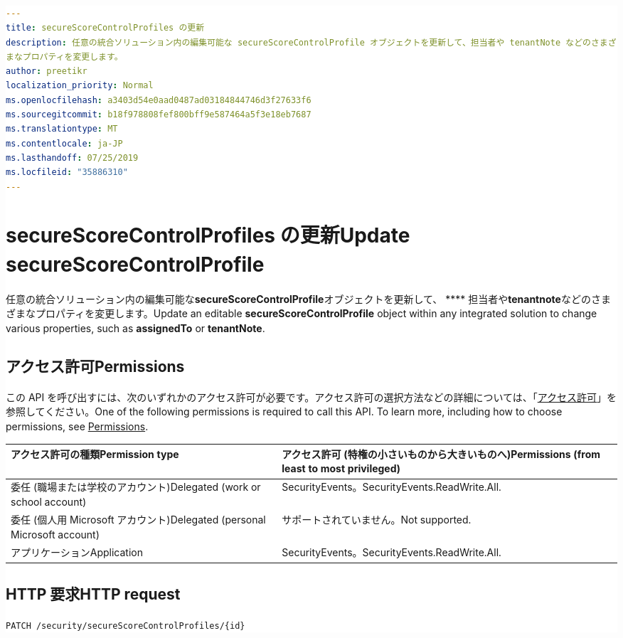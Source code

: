 ```yaml
---
title: secureScoreControlProfiles の更新
description: 任意の統合ソリューション内の編集可能な secureScoreControlProfile オブジェクトを更新して、担当者や tenantNote などのさまざまなプロパティを変更します。
author: preetikr
localization_priority: Normal
ms.openlocfilehash: a3403d54e0aad0487ad03184844746d3f27633f6
ms.sourcegitcommit: b18f978808fef800bff9e587464a5f3e18eb7687
ms.translationtype: MT
ms.contentlocale: ja-JP
ms.lasthandoff: 07/25/2019
ms.locfileid: "35886310"
---
```

# <a name="update-securescorecontrolprofile"></a><span data-ttu-id="5aae7-103">secureScoreControlProfiles の更新</span><span class="sxs-lookup"><span data-stu-id="5aae7-103">Update secureScoreControlProfile</span></span>

<span data-ttu-id="5aae7-104">任意の統合ソリューション内の編集可能な**secureScoreControlProfile**オブジェクトを更新して、 \*\*\*\* 担当者や**tenantnote**などのさまざまなプロパティを変更します。</span><span class="sxs-lookup"><span data-stu-id="5aae7-104">Update an editable **secureScoreControlProfile** object within any integrated solution to change various properties, such as **assignedTo** or **tenantNote**.</span></span>

## <a name="permissions"></a><span data-ttu-id="5aae7-105">アクセス許可</span><span class="sxs-lookup"><span data-stu-id="5aae7-105">Permissions</span></span>

<span data-ttu-id="5aae7-p101">この API を呼び出すには、次のいずれかのアクセス許可が必要です。アクセス許可の選択方法などの詳細については、「[アクセス許可](/graph/permissions-reference)」を参照してください。</span><span class="sxs-lookup"><span data-stu-id="5aae7-p101">One of the following permissions is required to call this API. To learn more, including how to choose permissions, see [Permissions](/graph/permissions-reference).</span></span>

|<span data-ttu-id="5aae7-108">アクセス許可の種類</span><span class="sxs-lookup"><span data-stu-id="5aae7-108">Permission type</span></span>      | <span data-ttu-id="5aae7-109">アクセス許可 (特権の小さいものから大きいものへ)</span><span class="sxs-lookup"><span data-stu-id="5aae7-109">Permissions (from least to most privileged)</span></span>              |
|:--------------------|:---------------------------------------------------------|
|<span data-ttu-id="5aae7-110">委任 (職場または学校のアカウント)</span><span class="sxs-lookup"><span data-stu-id="5aae7-110">Delegated (work or school account)</span></span> |   <span data-ttu-id="5aae7-111">SecurityEvents。</span><span class="sxs-lookup"><span data-stu-id="5aae7-111">SecurityEvents.ReadWrite.All.</span></span>  |
|<span data-ttu-id="5aae7-112">委任 (個人用 Microsoft アカウント)</span><span class="sxs-lookup"><span data-stu-id="5aae7-112">Delegated (personal Microsoft account)</span></span> |  <span data-ttu-id="5aae7-113">サポートされていません。</span><span class="sxs-lookup"><span data-stu-id="5aae7-113">Not supported.</span></span>  |
|<span data-ttu-id="5aae7-114">アプリケーション</span><span class="sxs-lookup"><span data-stu-id="5aae7-114">Application</span></span> | <span data-ttu-id="5aae7-115">SecurityEvents。</span><span class="sxs-lookup"><span data-stu-id="5aae7-115">SecurityEvents.ReadWrite.All.</span></span> |

## <a name="http-request"></a><span data-ttu-id="5aae7-116">HTTP 要求</span><span class="sxs-lookup"><span data-stu-id="5aae7-116">HTTP request</span></span>



```http
PATCH /security/secureScoreControlProfiles/{id}
```
